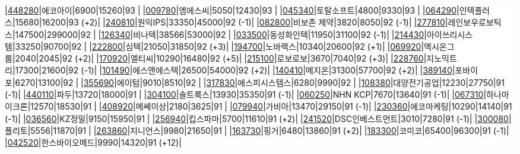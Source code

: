 |[448280](https://finance.daum.net/quotes/A448280)|에코아이|6900|15260|93 |
|[009780](https://finance.daum.net/quotes/A009780)|엠에스씨|5050|12430|93 |
|[045340](https://finance.daum.net/quotes/A045340)|토탈소프트|4800|9330|93 |
|[064290](https://finance.daum.net/quotes/A064290)|인텍플러스|15680|16200|93 (+2)|
|[240810](https://finance.daum.net/quotes/A240810)|원익IPS|33350|45000|92 (-1)|
|[082800](https://finance.daum.net/quotes/A082800)|비보존 제약|3820|8050|92 (-1)|
|[277810](https://finance.daum.net/quotes/A277810)|레인보우로보틱스|147500|299000|92 |
|[126340](https://finance.daum.net/quotes/A126340)|비나텍|38566|53000|92 |
|[033500](https://finance.daum.net/quotes/A033500)|동성화인텍|11950|31100|92 (-1)|
|[214430](https://finance.daum.net/quotes/A214430)|아이쓰리시스템|33250|90700|92 |
|[222800](https://finance.daum.net/quotes/A222800)|심텍|21050|31850|92 (+3)|
|[194700](https://finance.daum.net/quotes/A194700)|노바렉스|10340|20600|92 (+1)|
|[069920](https://finance.daum.net/quotes/A069920)|엑시온그룹|2040|2045|92 (+2)|
|[170920](https://finance.daum.net/quotes/A170920)|엘티씨|10290|16480|92 (+5)|
|[215100](https://finance.daum.net/quotes/A215100)|로보로보|3670|7040|92 (+3)|
|[228760](https://finance.daum.net/quotes/A228760)|지노믹트리|17300|21600|92 (-1)|
|[101490](https://finance.daum.net/quotes/A101490)|에스앤에스텍|26500|54000|92 (+2)|
|[140410](https://finance.daum.net/quotes/A140410)|메지온|31300|57700|92 (+2)|
|[389140](https://finance.daum.net/quotes/A389140)|포바이포|6270|13100|92 |
|[355690](https://finance.daum.net/quotes/A355690)|에이텀|9010|8510|92 |
|[317830](https://finance.daum.net/quotes/A317830)|에스피시스템스|6280|9990|92 |
|[108380](https://finance.daum.net/quotes/A108380)|대양전기공업|12230|27750|91 (-1)|
|[440110](https://finance.daum.net/quotes/A440110)|파두|13720|18000|91 |
|[304100](https://finance.daum.net/quotes/A304100)|솔트룩스|13930|35350|91 (-1)|
|[060250](https://finance.daum.net/quotes/A060250)|NHN KCP|7670|13640|91 (-1)|
|[067310](https://finance.daum.net/quotes/A067310)|하나마이크론|12570|18530|91 |
|[408920](https://finance.daum.net/quotes/A408920)|메쎄이상|2180|3625|91 |
|[079940](https://finance.daum.net/quotes/A079940)|가비아|13470|29150|91 (-1)|
|[230360](https://finance.daum.net/quotes/A230360)|에코마케팅|10290|14140|91 (-1)|
|[036560](https://finance.daum.net/quotes/A036560)|KZ정밀|9150|15950|91 |
|[256940](https://finance.daum.net/quotes/A256940)|킵스파마|5700|11610|91 (+2)|
|[241520](https://finance.daum.net/quotes/A241520)|DSC인베스트먼트|3010|7280|91 (-1)|
|[300080](https://finance.daum.net/quotes/A300080)|플리토|5556|11870|91 |
|[263860](https://finance.daum.net/quotes/A263860)|지니언스|9980|21650|91 |
|[163730](https://finance.daum.net/quotes/A163730)|핑거|6480|13860|91 (+2)|
|[183300](https://finance.daum.net/quotes/A183300)|코미코|65400|96300|91 (-1)|
|[042520](https://finance.daum.net/quotes/A042520)|한스바이오메드|9990|14320|91 (+12)|